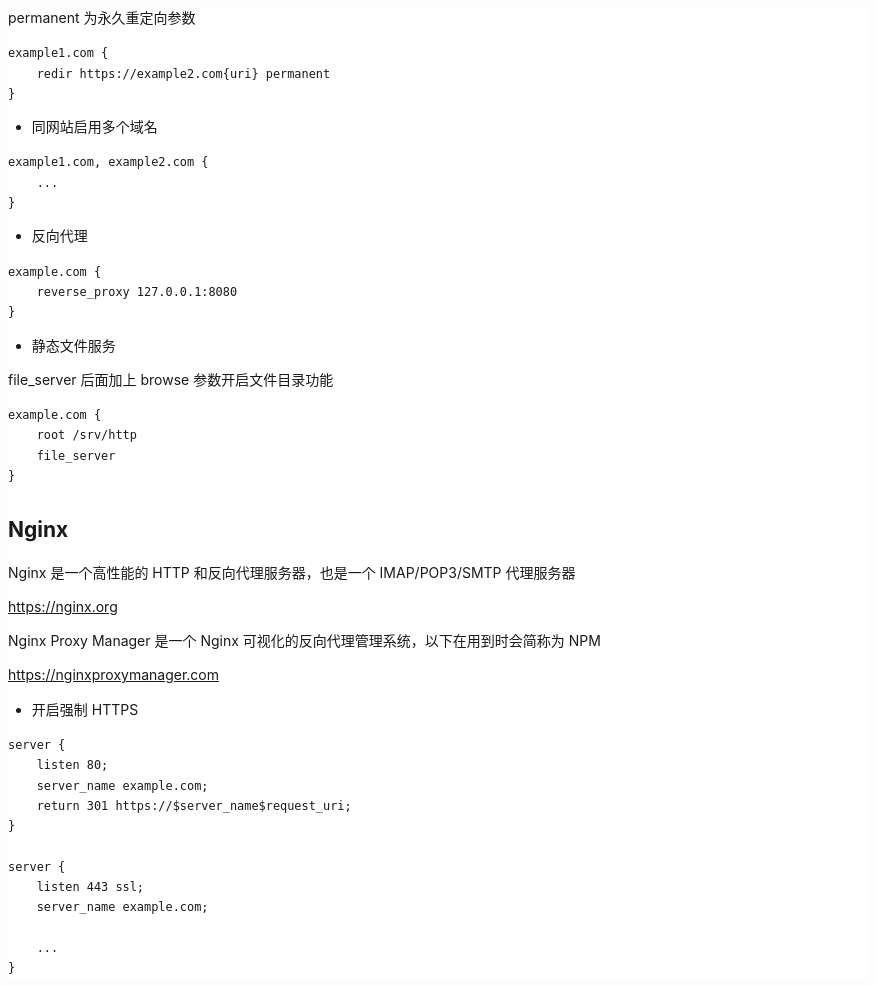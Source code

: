 permanent 为永久重定向参数

```nginx
example1.com {
    redir https://example2.com{uri} permanent
}
```

- 同网站启用多个域名

```nginx
example1.com, example2.com {
    ...
}
```

- 反向代理

```nginx
example.com {
    reverse_proxy 127.0.0.1:8080
}
```

- 静态文件服务

file_server 后面加上 browse 参数开启文件目录功能

```nginx
example.com {
    root /srv/http
    file_server
}
```

## Nginx

Nginx 是一个高性能的 HTTP 和反向代理服务器，也是一个 IMAP/POP3/SMTP 代理服务器

https://nginx.org

Nginx Proxy Manager 是一个 Nginx 可视化的反向代理管理系统，以下在用到时会简称为 NPM

https://nginxproxymanager.com

- 开启强制 HTTPS

```nginx
server {
    listen 80;
    server_name example.com;
    return 301 https://$server_name$request_uri;
}

server {
    listen 443 ssl;
    server_name example.com;

    ...
}
```
